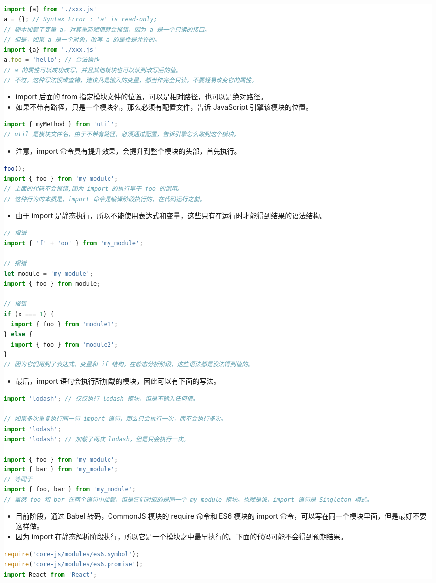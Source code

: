 ```js
import {a} from './xxx.js'
a = {}; // Syntax Error : 'a' is read-only;
// 脚本加载了变量 a，对其重新赋值就会报错，因为 a 是一个只读的接口。
// 但是，如果 a 是一个对象，改写 a 的属性是允许的。
import {a} from './xxx.js'
a.foo = 'hello'; // 合法操作
// a 的属性可以成功改写，并且其他模块也可以读到改写后的值。
// 不过，这种写法很难查错，建议凡是输入的变量，都当作完全只读，不要轻易改变它的属性。
```
+ import 后面的 from 指定模块文件的位置，可以是相对路径，也可以是绝对路径。
+ 如果不带有路径，只是一个模块名，那么必须有配置文件，告诉 JavaScript 引擎该模块的位置。
```js
import { myMethod } from 'util';
// util 是模块文件名，由于不带有路径，必须通过配置，告诉引擎怎么取到这个模块。
```
+ 注意，import 命令具有提升效果，会提升到整个模块的头部，首先执行。
```js
foo();
import { foo } from 'my_module';
// 上面的代码不会报错,因为 import 的执行早于 foo 的调用。
// 这种行为的本质是，import 命令是编译阶段执行的，在代码运行之前。
```
+ 由于 import 是静态执行，所以不能使用表达式和变量，这些只有在运行时才能得到结果的语法结构。
```js
// 报错
import { 'f' + 'oo' } from 'my_module';

// 报错
let module = 'my_module';
import { foo } from module;

// 报错
if (x === 1) {
  import { foo } from 'module1';
} else {
  import { foo } from 'module2';
}
// 因为它们用到了表达式、变量和 if 结构。在静态分析阶段，这些语法都是没法得到值的。
```
+ 最后，import 语句会执行所加载的模块，因此可以有下面的写法。
```js
import 'lodash'; // 仅仅执行 lodash 模块，但是不输入任何值。

// 如果多次重复执行同一句 import 语句，那么只会执行一次，而不会执行多次。
import 'lodash';
import 'lodash'; // 加载了两次 lodash，但是只会执行一次。

import { foo } from 'my_module';
import { bar } from 'my_module';
// 等同于
import { foo, bar } from 'my_module';
// 虽然 foo 和 bar 在两个语句中加载，但是它们对应的是同一个 my_module 模块。也就是说，import 语句是 Singleton 模式。
```
+ 目前阶段，通过 Babel 转码，CommonJS 模块的 require 命令和 ES6 模块的 import 命令，可以写在同一个模块里面，但是最好不要这样做。
+ 因为 import 在静态解析阶段执行，所以它是一个模块之中最早执行的。下面的代码可能不会得到预期结果。
```js
require('core-js/modules/es6.symbol');
require('core-js/modules/es6.promise');
import React from 'React';
```
